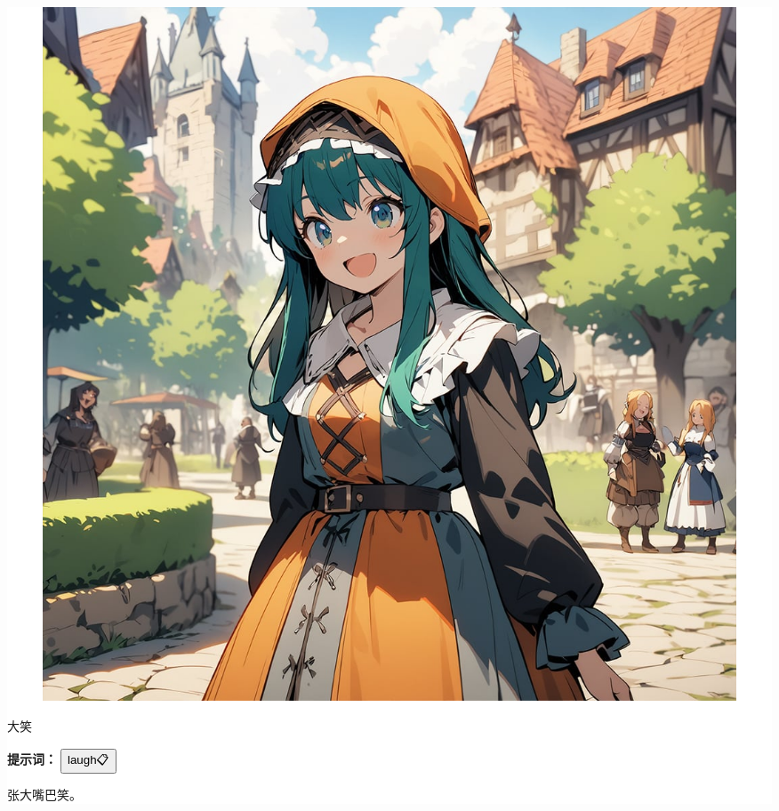 <div class="mb-16 grid grid-cols-1 items-center rounded-3xl p-6 shadow-2xl md:grid-cols-2 md:gap-6">
    <div class="relative"><figure class="!my-0 flex flex-col"><img alt="大笑示例" loading="lazy" width="900" height="450" decoding="async" data-nimg="1" class="cursor-zoom-in rounded-xl" style="color: transparent; width: 100%; height: auto;" src="/assets/images/reprints/digitalcreativeai/prompt-samples-laugh.jpg">　</figure></div>
    <div>
        <p class="!mt-0 font-bold">大笑</p>
        <b>提示词：</b>
        <button class="mx-1 mt-2 rounded-lg border border-zinc-900 pe-1 ps-2 transition duration-300 ease-in-out hover:border-violet-600 hover:text-violet-600 dark:border-zinc-100 dark:hover:border-violet-500 dark:hover:text-violet-500">laugh📋</button>
        <p>张大嘴巴笑。</p>
    </div>
</div>
